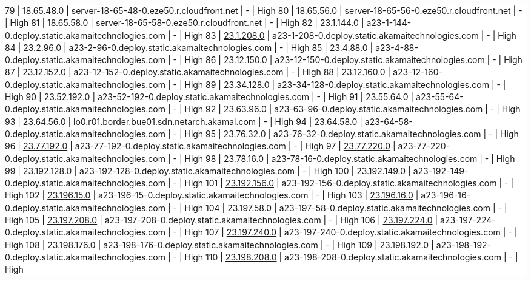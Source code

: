 79 | [18.65.48.0](https://vuldb.com/?ip.18.65.48.0) | server-18-65-48-0.eze50.r.cloudfront.net | - | High
80 | [18.65.56.0](https://vuldb.com/?ip.18.65.56.0) | server-18-65-56-0.eze50.r.cloudfront.net | - | High
81 | [18.65.58.0](https://vuldb.com/?ip.18.65.58.0) | server-18-65-58-0.eze50.r.cloudfront.net | - | High
82 | [23.1.144.0](https://vuldb.com/?ip.23.1.144.0) | a23-1-144-0.deploy.static.akamaitechnologies.com | - | High
83 | [23.1.208.0](https://vuldb.com/?ip.23.1.208.0) | a23-1-208-0.deploy.static.akamaitechnologies.com | - | High
84 | [23.2.96.0](https://vuldb.com/?ip.23.2.96.0) | a23-2-96-0.deploy.static.akamaitechnologies.com | - | High
85 | [23.4.88.0](https://vuldb.com/?ip.23.4.88.0) | a23-4-88-0.deploy.static.akamaitechnologies.com | - | High
86 | [23.12.150.0](https://vuldb.com/?ip.23.12.150.0) | a23-12-150-0.deploy.static.akamaitechnologies.com | - | High
87 | [23.12.152.0](https://vuldb.com/?ip.23.12.152.0) | a23-12-152-0.deploy.static.akamaitechnologies.com | - | High
88 | [23.12.160.0](https://vuldb.com/?ip.23.12.160.0) | a23-12-160-0.deploy.static.akamaitechnologies.com | - | High
89 | [23.34.128.0](https://vuldb.com/?ip.23.34.128.0) | a23-34-128-0.deploy.static.akamaitechnologies.com | - | High
90 | [23.52.192.0](https://vuldb.com/?ip.23.52.192.0) | a23-52-192-0.deploy.static.akamaitechnologies.com | - | High
91 | [23.55.64.0](https://vuldb.com/?ip.23.55.64.0) | a23-55-64-0.deploy.static.akamaitechnologies.com | - | High
92 | [23.63.96.0](https://vuldb.com/?ip.23.63.96.0) | a23-63-96-0.deploy.static.akamaitechnologies.com | - | High
93 | [23.64.56.0](https://vuldb.com/?ip.23.64.56.0) | lo0.r01.border.bue01.sdn.netarch.akamai.com | - | High
94 | [23.64.58.0](https://vuldb.com/?ip.23.64.58.0) | a23-64-58-0.deploy.static.akamaitechnologies.com | - | High
95 | [23.76.32.0](https://vuldb.com/?ip.23.76.32.0) | a23-76-32-0.deploy.static.akamaitechnologies.com | - | High
96 | [23.77.192.0](https://vuldb.com/?ip.23.77.192.0) | a23-77-192-0.deploy.static.akamaitechnologies.com | - | High
97 | [23.77.220.0](https://vuldb.com/?ip.23.77.220.0) | a23-77-220-0.deploy.static.akamaitechnologies.com | - | High
98 | [23.78.16.0](https://vuldb.com/?ip.23.78.16.0) | a23-78-16-0.deploy.static.akamaitechnologies.com | - | High
99 | [23.192.128.0](https://vuldb.com/?ip.23.192.128.0) | a23-192-128-0.deploy.static.akamaitechnologies.com | - | High
100 | [23.192.149.0](https://vuldb.com/?ip.23.192.149.0) | a23-192-149-0.deploy.static.akamaitechnologies.com | - | High
101 | [23.192.156.0](https://vuldb.com/?ip.23.192.156.0) | a23-192-156-0.deploy.static.akamaitechnologies.com | - | High
102 | [23.196.15.0](https://vuldb.com/?ip.23.196.15.0) | a23-196-15-0.deploy.static.akamaitechnologies.com | - | High
103 | [23.196.16.0](https://vuldb.com/?ip.23.196.16.0) | a23-196-16-0.deploy.static.akamaitechnologies.com | - | High
104 | [23.197.58.0](https://vuldb.com/?ip.23.197.58.0) | a23-197-58-0.deploy.static.akamaitechnologies.com | - | High
105 | [23.197.208.0](https://vuldb.com/?ip.23.197.208.0) | a23-197-208-0.deploy.static.akamaitechnologies.com | - | High
106 | [23.197.224.0](https://vuldb.com/?ip.23.197.224.0) | a23-197-224-0.deploy.static.akamaitechnologies.com | - | High
107 | [23.197.240.0](https://vuldb.com/?ip.23.197.240.0) | a23-197-240-0.deploy.static.akamaitechnologies.com | - | High
108 | [23.198.176.0](https://vuldb.com/?ip.23.198.176.0) | a23-198-176-0.deploy.static.akamaitechnologies.com | - | High
109 | [23.198.192.0](https://vuldb.com/?ip.23.198.192.0) | a23-198-192-0.deploy.static.akamaitechnologies.com | - | High
110 | [23.198.208.0](https://vuldb.com/?ip.23.198.208.0) | a23-198-208-0.deploy.static.akamaitechnologies.com | - | High